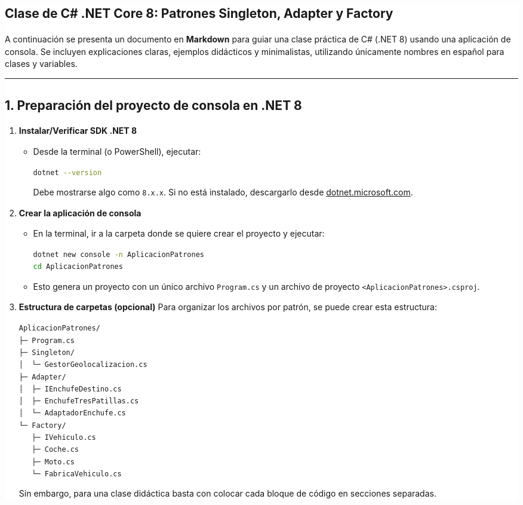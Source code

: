 ## Clase de C# .NET Core 8: Patrones Singleton, Adapter y Factory

A continuación se presenta un documento en **Markdown** para guiar una clase práctica de C# (.NET 8) usando una aplicación de consola. Se incluyen explicaciones claras, ejemplos didácticos y minimalistas, utilizando únicamente nombres en español para clases y variables.

---

## 1. Preparación del proyecto de consola en .NET 8

1. **Instalar/Verificar SDK .NET 8**

   * Desde la terminal (o PowerShell), ejecutar:

     ```bash
     dotnet --version
     ```

     Debe mostrarse algo como `8.x.x`. Si no está instalado, descargarlo desde [dotnet.microsoft.com](https://dotnet.microsoft.com/download/dotnet/8.0).

2. **Crear la aplicación de consola**

   * En la terminal, ir a la carpeta donde se quiere crear el proyecto y ejecutar:

     ```bash
     dotnet new console -n AplicacionPatrones
     cd AplicacionPatrones
     ```
   * Esto genera un proyecto con un único archivo `Program.cs` y un archivo de proyecto `<AplicacionPatrones>.csproj`.

3. **Estructura de carpetas (opcional)**
   Para organizar los archivos por patrón, se puede crear esta estructura:

   ```
   AplicacionPatrones/
   ├─ Program.cs
   ├─ Singleton/
   │  └─ GestorGeolocalizacion.cs
   ├─ Adapter/
   │  ├─ IEnchufeDestino.cs
   │  ├─ EnchufeTresPatillas.cs
   │  └─ AdaptadorEnchufe.cs
   └─ Factory/
      ├─ IVehiculo.cs
      ├─ Coche.cs
      ├─ Moto.cs
      └─ FabricaVehiculo.cs
   ```

   Sin embargo, para una clase didáctica basta con colocar cada bloque de código en secciones separadas.
